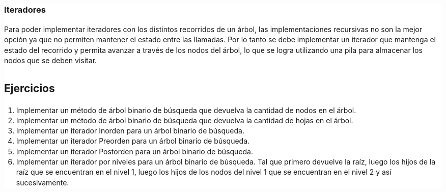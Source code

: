
### Iteradores

Para poder implementar iteradores con los distintos recorridos de un árbol, las implementaciones recursivas no son la mejor opción ya que no permiten mantener el estado entre las llamadas. Por lo tanto se debe implementar un iterador que mantenga el estado del recorrido y permita avanzar a través de los nodos del árbol, lo que se logra utilizando una pila para almacenar los nodos que se deben visitar.

## Ejercicios

1. Implementar un método de árbol binario de búsqueda que devuelva la cantidad de nodos en el árbol.
2. Implementar un método de árbol binario de búsqueda que devuelva la cantidad de hojas en el árbol.
3. Implementar un iterador Inorden para un árbol binario de búsqueda.
1. Implementar un iterador Preorden para un árbol binario de búsqueda.
2. Implementar un iterador Postorden para un árbol binario de búsqueda.
3. Implementar un iterador por niveles para un árbol binario de búsqueda. Tal que primero devuelve la raíz, luego los hijos de la raíz que se encuentran en el nivel 1, luego los hijos de los nodos del nivel 1 que se encuentran en el nivel 2 y así sucesivamente.
